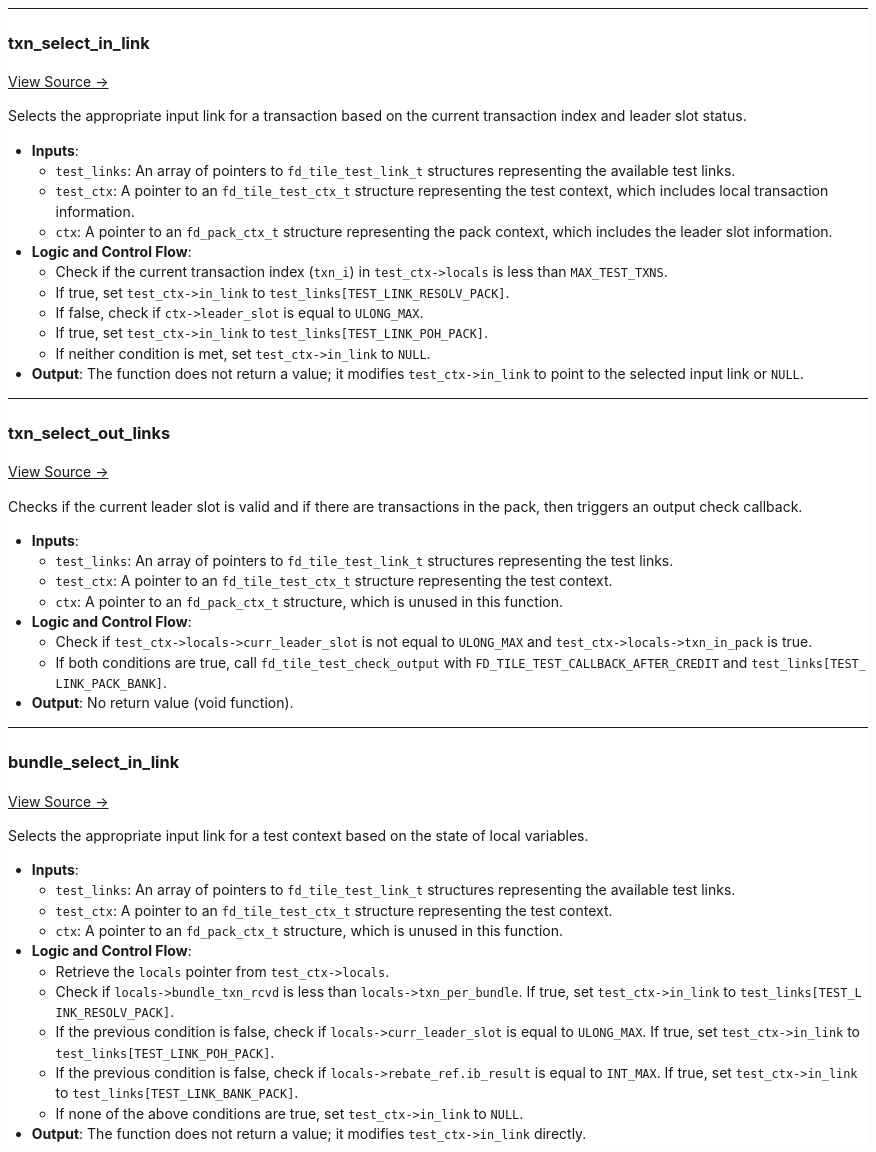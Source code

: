 
---
### txn\_select\_in\_link
[View Source →](<../../../../../src/disco/pack/test_pack_tile.c#L303>)

Selects the appropriate input link for a transaction based on the current transaction index and leader slot status.
- **Inputs**:
    - ``test_links``: An array of pointers to `fd_tile_test_link_t` structures representing the available test links.
    - ``test_ctx``: A pointer to an `fd_tile_test_ctx_t` structure representing the test context, which includes local transaction information.
    - ``ctx``: A pointer to an `fd_pack_ctx_t` structure representing the pack context, which includes the leader slot information.
- **Logic and Control Flow**:
    - Check if the current transaction index (`txn_i`) in `test_ctx->locals` is less than `MAX_TEST_TXNS`.
    - If true, set `test_ctx->in_link` to `test_links[TEST_LINK_RESOLV_PACK]`.
    - If false, check if `ctx->leader_slot` is equal to `ULONG_MAX`.
    - If true, set `test_ctx->in_link` to `test_links[TEST_LINK_POH_PACK]`.
    - If neither condition is met, set `test_ctx->in_link` to `NULL`.
- **Output**: The function does not return a value; it modifies `test_ctx->in_link` to point to the selected input link or `NULL`.


---
### txn\_select\_out\_links
[View Source →](<../../../../../src/disco/pack/test_pack_tile.c#L316>)

Checks if the current leader slot is valid and if there are transactions in the pack, then triggers an output check callback.
- **Inputs**:
    - ``test_links``: An array of pointers to `fd_tile_test_link_t` structures representing the test links.
    - ``test_ctx``: A pointer to an `fd_tile_test_ctx_t` structure representing the test context.
    - ``ctx``: A pointer to an `fd_pack_ctx_t` structure, which is unused in this function.
- **Logic and Control Flow**:
    - Check if `test_ctx->locals->curr_leader_slot` is not equal to `ULONG_MAX` and `test_ctx->locals->txn_in_pack` is true.
    - If both conditions are true, call `fd_tile_test_check_output` with `FD_TILE_TEST_CALLBACK_AFTER_CREDIT` and `test_links[TEST_LINK_PACK_BANK]`.
- **Output**: No return value (void function).


---
### bundle\_select\_in\_link
[View Source →](<../../../../../src/disco/pack/test_pack_tile.c#L325>)

Selects the appropriate input link for a test context based on the state of local variables.
- **Inputs**:
    - ``test_links``: An array of pointers to `fd_tile_test_link_t` structures representing the available test links.
    - ``test_ctx``: A pointer to an `fd_tile_test_ctx_t` structure representing the test context.
    - ``ctx``: A pointer to an `fd_pack_ctx_t` structure, which is unused in this function.
- **Logic and Control Flow**:
    - Retrieve the `locals` pointer from `test_ctx->locals`.
    - Check if `locals->bundle_txn_rcvd` is less than `locals->txn_per_bundle`. If true, set `test_ctx->in_link` to `test_links[TEST_LINK_RESOLV_PACK]`.
    - If the previous condition is false, check if `locals->curr_leader_slot` is equal to `ULONG_MAX`. If true, set `test_ctx->in_link` to `test_links[TEST_LINK_POH_PACK]`.
    - If the previous condition is false, check if `locals->rebate_ref.ib_result` is equal to `INT_MAX`. If true, set `test_ctx->in_link` to `test_links[TEST_LINK_BANK_PACK]`.
    - If none of the above conditions are true, set `test_ctx->in_link` to `NULL`.
- **Output**: The function does not return a value; it modifies `test_ctx->in_link` directly.
